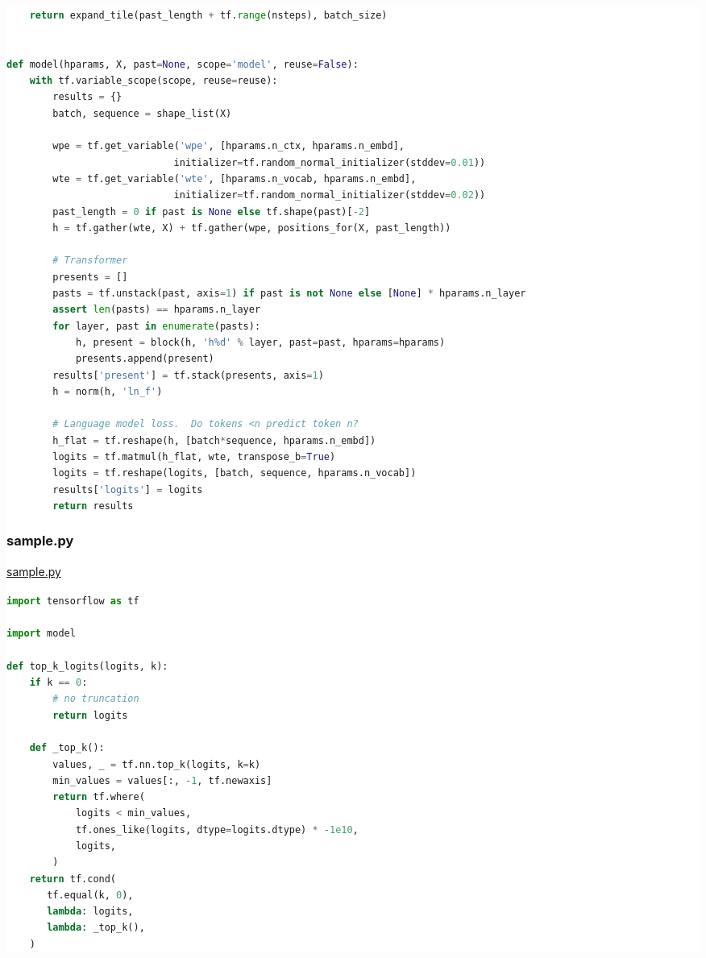 ```py
    return expand_tile(past_length + tf.range(nsteps), batch_size)


def model(hparams, X, past=None, scope='model', reuse=False):
    with tf.variable_scope(scope, reuse=reuse):
        results = {}
        batch, sequence = shape_list(X)

        wpe = tf.get_variable('wpe', [hparams.n_ctx, hparams.n_embd],
                             initializer=tf.random_normal_initializer(stddev=0.01))
        wte = tf.get_variable('wte', [hparams.n_vocab, hparams.n_embd],
                             initializer=tf.random_normal_initializer(stddev=0.02))
        past_length = 0 if past is None else tf.shape(past)[-2]
        h = tf.gather(wte, X) + tf.gather(wpe, positions_for(X, past_length))

        # Transformer
        presents = []
        pasts = tf.unstack(past, axis=1) if past is not None else [None] * hparams.n_layer
        assert len(pasts) == hparams.n_layer
        for layer, past in enumerate(pasts):
            h, present = block(h, 'h%d' % layer, past=past, hparams=hparams)
            presents.append(present)
        results['present'] = tf.stack(presents, axis=1)
        h = norm(h, 'ln_f')

        # Language model loss.  Do tokens <n predict token n?
        h_flat = tf.reshape(h, [batch*sequence, hparams.n_embd])
        logits = tf.matmul(h_flat, wte, transpose_b=True)
        logits = tf.reshape(logits, [batch, sequence, hparams.n_vocab])
        results['logits'] = logits
        return results
```



### sample.py

[sample.py](https://github.com/openai/gpt-2/blob/master/src/sample.py)


```py
import tensorflow as tf

import model

def top_k_logits(logits, k):
    if k == 0:
        # no truncation
        return logits

    def _top_k():
        values, _ = tf.nn.top_k(logits, k=k)
        min_values = values[:, -1, tf.newaxis]
        return tf.where(
            logits < min_values,
            tf.ones_like(logits, dtype=logits.dtype) * -1e10,
            logits,
        )
    return tf.cond(
       tf.equal(k, 0),
       lambda: logits,
       lambda: _top_k(),
    )


```